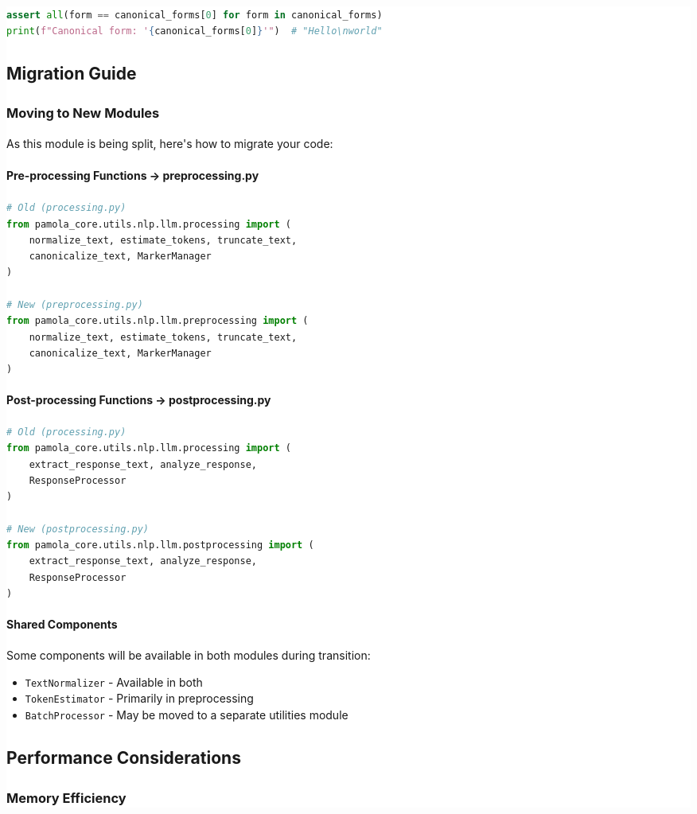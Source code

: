 ```python
assert all(form == canonical_forms[0] for form in canonical_forms)
print(f"Canonical form: '{canonical_forms[0]}'")  # "Hello\nworld"
```

## Migration Guide

### Moving to New Modules

As this module is being split, here's how to migrate your code:

#### Pre-processing Functions → preprocessing.py
```python
# Old (processing.py)
from pamola_core.utils.nlp.llm.processing import (
    normalize_text, estimate_tokens, truncate_text,
    canonicalize_text, MarkerManager
)

# New (preprocessing.py)
from pamola_core.utils.nlp.llm.preprocessing import (
    normalize_text, estimate_tokens, truncate_text,
    canonicalize_text, MarkerManager
)
```

#### Post-processing Functions → postprocessing.py
```python
# Old (processing.py)
from pamola_core.utils.nlp.llm.processing import (
    extract_response_text, analyze_response,
    ResponseProcessor
)

# New (postprocessing.py)
from pamola_core.utils.nlp.llm.postprocessing import (
    extract_response_text, analyze_response,
    ResponseProcessor
)
```

#### Shared Components
Some components will be available in both modules during transition:
- `TextNormalizer` - Available in both
- `TokenEstimator` - Primarily in preprocessing
- `BatchProcessor` - May be moved to a separate utilities module

## Performance Considerations

### Memory Efficiency
